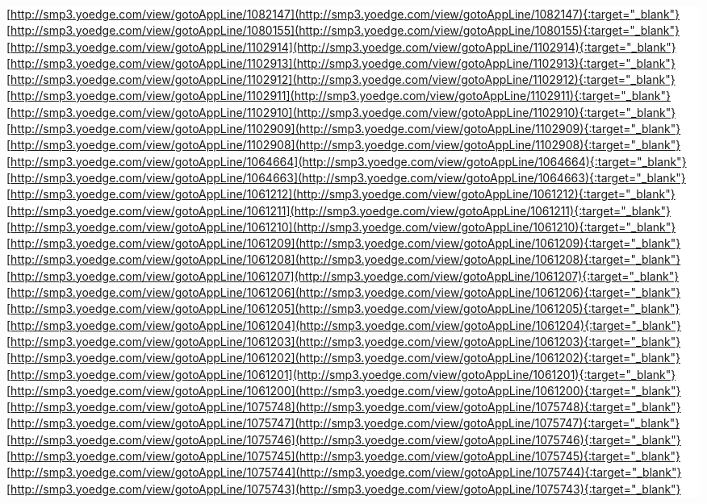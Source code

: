 [http://smp3.yoedge.com/view/gotoAppLine/1082147](http://smp3.yoedge.com/view/gotoAppLine/1082147){:target="_blank"}
[http://smp3.yoedge.com/view/gotoAppLine/1080155](http://smp3.yoedge.com/view/gotoAppLine/1080155){:target="_blank"}
[http://smp3.yoedge.com/view/gotoAppLine/1102914](http://smp3.yoedge.com/view/gotoAppLine/1102914){:target="_blank"}
[http://smp3.yoedge.com/view/gotoAppLine/1102913](http://smp3.yoedge.com/view/gotoAppLine/1102913){:target="_blank"}
[http://smp3.yoedge.com/view/gotoAppLine/1102912](http://smp3.yoedge.com/view/gotoAppLine/1102912){:target="_blank"}
[http://smp3.yoedge.com/view/gotoAppLine/1102911](http://smp3.yoedge.com/view/gotoAppLine/1102911){:target="_blank"}
[http://smp3.yoedge.com/view/gotoAppLine/1102910](http://smp3.yoedge.com/view/gotoAppLine/1102910){:target="_blank"}
[http://smp3.yoedge.com/view/gotoAppLine/1102909](http://smp3.yoedge.com/view/gotoAppLine/1102909){:target="_blank"}
[http://smp3.yoedge.com/view/gotoAppLine/1102908](http://smp3.yoedge.com/view/gotoAppLine/1102908){:target="_blank"}
[http://smp3.yoedge.com/view/gotoAppLine/1064664](http://smp3.yoedge.com/view/gotoAppLine/1064664){:target="_blank"}
[http://smp3.yoedge.com/view/gotoAppLine/1064663](http://smp3.yoedge.com/view/gotoAppLine/1064663){:target="_blank"}
[http://smp3.yoedge.com/view/gotoAppLine/1061212](http://smp3.yoedge.com/view/gotoAppLine/1061212){:target="_blank"}
[http://smp3.yoedge.com/view/gotoAppLine/1061211](http://smp3.yoedge.com/view/gotoAppLine/1061211){:target="_blank"}
[http://smp3.yoedge.com/view/gotoAppLine/1061210](http://smp3.yoedge.com/view/gotoAppLine/1061210){:target="_blank"}
[http://smp3.yoedge.com/view/gotoAppLine/1061209](http://smp3.yoedge.com/view/gotoAppLine/1061209){:target="_blank"}
[http://smp3.yoedge.com/view/gotoAppLine/1061208](http://smp3.yoedge.com/view/gotoAppLine/1061208){:target="_blank"}
[http://smp3.yoedge.com/view/gotoAppLine/1061207](http://smp3.yoedge.com/view/gotoAppLine/1061207){:target="_blank"}
[http://smp3.yoedge.com/view/gotoAppLine/1061206](http://smp3.yoedge.com/view/gotoAppLine/1061206){:target="_blank"}
[http://smp3.yoedge.com/view/gotoAppLine/1061205](http://smp3.yoedge.com/view/gotoAppLine/1061205){:target="_blank"}
[http://smp3.yoedge.com/view/gotoAppLine/1061204](http://smp3.yoedge.com/view/gotoAppLine/1061204){:target="_blank"}
[http://smp3.yoedge.com/view/gotoAppLine/1061203](http://smp3.yoedge.com/view/gotoAppLine/1061203){:target="_blank"}
[http://smp3.yoedge.com/view/gotoAppLine/1061202](http://smp3.yoedge.com/view/gotoAppLine/1061202){:target="_blank"}
[http://smp3.yoedge.com/view/gotoAppLine/1061201](http://smp3.yoedge.com/view/gotoAppLine/1061201){:target="_blank"}
[http://smp3.yoedge.com/view/gotoAppLine/1061200](http://smp3.yoedge.com/view/gotoAppLine/1061200){:target="_blank"}
[http://smp3.yoedge.com/view/gotoAppLine/1075748](http://smp3.yoedge.com/view/gotoAppLine/1075748){:target="_blank"}
[http://smp3.yoedge.com/view/gotoAppLine/1075747](http://smp3.yoedge.com/view/gotoAppLine/1075747){:target="_blank"}
[http://smp3.yoedge.com/view/gotoAppLine/1075746](http://smp3.yoedge.com/view/gotoAppLine/1075746){:target="_blank"}
[http://smp3.yoedge.com/view/gotoAppLine/1075745](http://smp3.yoedge.com/view/gotoAppLine/1075745){:target="_blank"}
[http://smp3.yoedge.com/view/gotoAppLine/1075744](http://smp3.yoedge.com/view/gotoAppLine/1075744){:target="_blank"}
[http://smp3.yoedge.com/view/gotoAppLine/1075743](http://smp3.yoedge.com/view/gotoAppLine/1075743){:target="_blank"}


